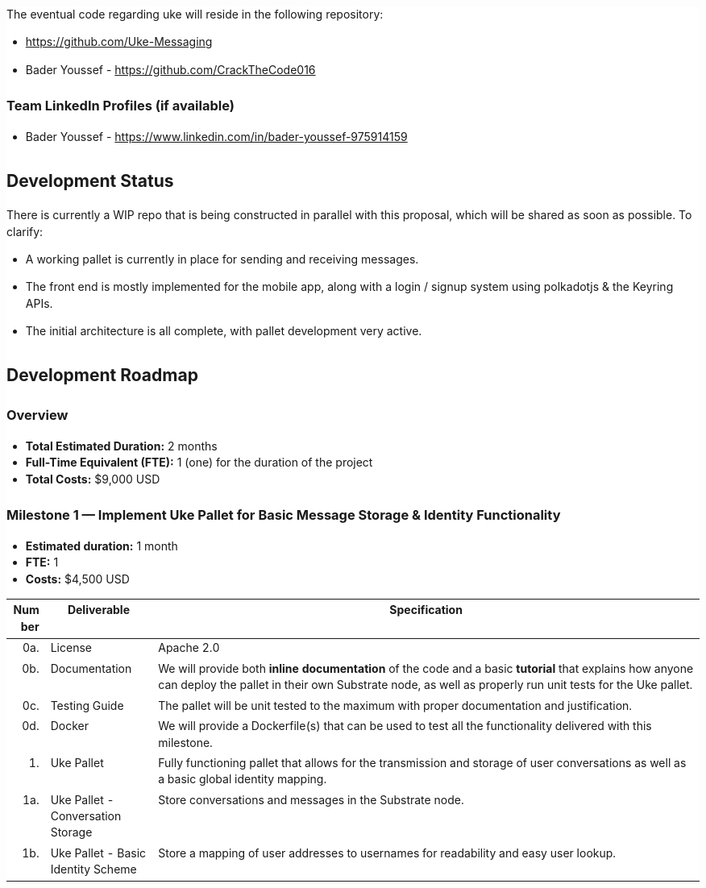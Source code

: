 The eventual code regarding uke will reside in the following repository:

- https://github.com/Uke-Messaging

- Bader Youssef - https://github.com/CrackTheCode016

### Team LinkedIn Profiles (if available)

- Bader Youssef - https://www.linkedin.com/in/bader-youssef-975914159

## Development Status

There is currently a WIP repo that is being constructed in parallel with this proposal, which will be shared as soon as possible.  To clarify:


- A working pallet is currently in place for sending and receiving messages.

- The front end is mostly implemented for the mobile app, along with a login / signup system using polkadotjs & the Keyring APIs.

- The initial architecture is all complete, with pallet development very active.



## Development Roadmap

### Overview

- **Total Estimated Duration:** 2 months
- **Full-Time Equivalent (FTE):** 1 (one) for the duration of the project
- **Total Costs:** $9,000 USD

### Milestone 1 — Implement Uke Pallet for Basic Message Storage & Identity Functionality

- **Estimated duration:** 1 month
- **FTE:**  1
- **Costs:** $4,500 USD

| Number | Deliverable | Specification |
| -----: | ----------- | ------------- |
| 0a. | License | Apache 2.0  |
| 0b. | Documentation | We will provide both **inline documentation** of the code and a basic **tutorial** that explains how anyone can deploy the pallet in their own Substrate node, as well as properly run unit tests for the Uke pallet. |
| 0c. | Testing Guide | The pallet will be unit tested to the maximum with proper documentation and justification. |
| 0d. | Docker |We will provide a Dockerfile(s) that can be used to test all the functionality delivered with this milestone. |
| 1. | Uke Pallet | Fully functioning pallet that allows for the transmission and storage of user conversations as well as a basic global identity mapping. |
| 1a. | Uke Pallet - Conversation Storage | Store conversations and messages in the Substrate node. |
| 1b. | Uke Pallet - Basic Identity Scheme | Store a mapping of user addresses to usernames for readability and easy user lookup. |
